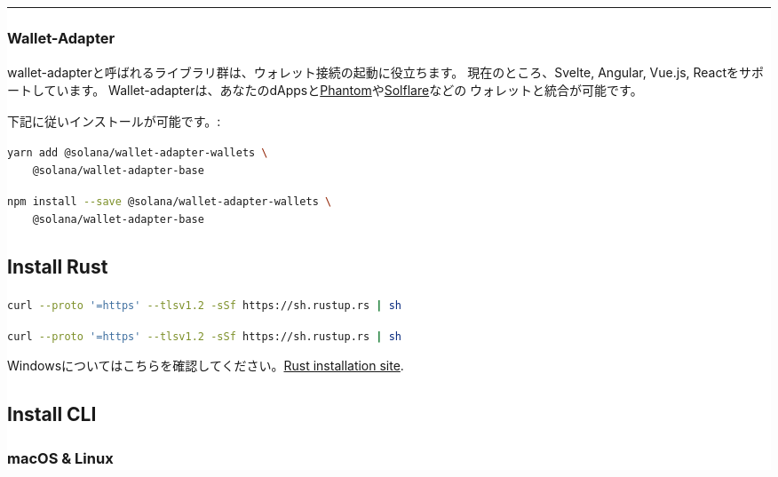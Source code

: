   </CodeGroupItem>
</CodeGroup>

---

### Wallet-Adapter
wallet-adapterと呼ばれるライブラリ群は、ウォレット接続の起動に役立ちます。
現在のところ、Svelte, Angular, Vue.js, Reactをサポートしています。
Wallet-adapterは、あなたのdAppsと[Phantom](https://phantom.app/)や[Solflare](https://solflare.com/)などの
ウォレットと統合が可能です。

下記に従いインストールが可能です。:

<CodeGroup>
  <CodeGroupItem title="YARN" active>

```bash
yarn add @solana/wallet-adapter-wallets \
    @solana/wallet-adapter-base
```

  </CodeGroupItem>

  <CodeGroupItem title="NPM">

```bash
npm install --save @solana/wallet-adapter-wallets \
    @solana/wallet-adapter-base
```

  </CodeGroupItem>
</CodeGroup>

## Install Rust

<CodeGroup>
  <CodeGroupItem title="MACOS" active>

```bash
curl --proto '=https' --tlsv1.2 -sSf https://sh.rustup.rs | sh
```

  </CodeGroupItem>
  <CodeGroupItem title="LINUX">

```bash
curl --proto '=https' --tlsv1.2 -sSf https://sh.rustup.rs | sh
```

  </CodeGroupItem>
</CodeGroup>

Windowsについてはこちらを確認してください。[Rust installation site](https://www.rust-lang.org/tools/install).

## Install CLI

### macOS & Linux
